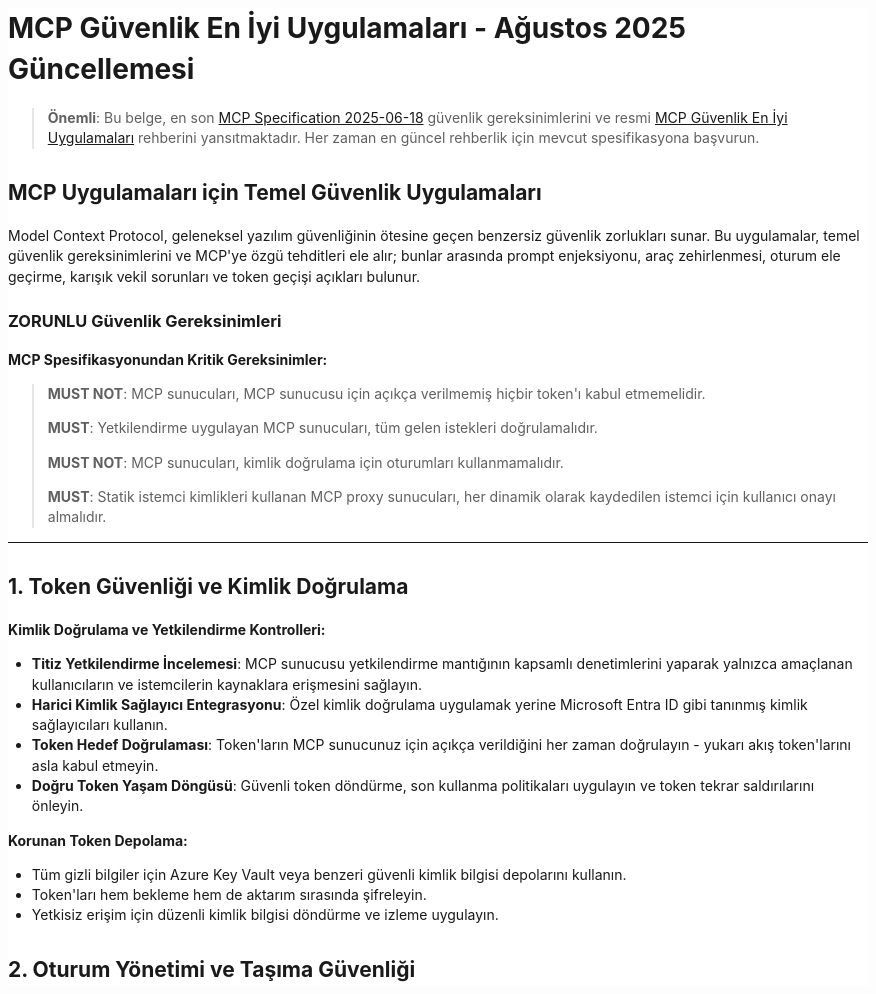 
# MCP Güvenlik En İyi Uygulamaları - Ağustos 2025 Güncellemesi

> **Önemli**: Bu belge, en son [MCP Specification 2025-06-18](https://spec.modelcontextprotocol.io/specification/2025-06-18/) güvenlik gereksinimlerini ve resmi [MCP Güvenlik En İyi Uygulamaları](https://modelcontextprotocol.io/specification/2025-06-18/basic/security_best_practices) rehberini yansıtmaktadır. Her zaman en güncel rehberlik için mevcut spesifikasyona başvurun.

## MCP Uygulamaları için Temel Güvenlik Uygulamaları

Model Context Protocol, geleneksel yazılım güvenliğinin ötesine geçen benzersiz güvenlik zorlukları sunar. Bu uygulamalar, temel güvenlik gereksinimlerini ve MCP'ye özgü tehditleri ele alır; bunlar arasında prompt enjeksiyonu, araç zehirlenmesi, oturum ele geçirme, karışık vekil sorunları ve token geçişi açıkları bulunur.

### **ZORUNLU Güvenlik Gereksinimleri**

**MCP Spesifikasyonundan Kritik Gereksinimler:**

> **MUST NOT**: MCP sunucuları, MCP sunucusu için açıkça verilmemiş hiçbir token'ı kabul etmemelidir.  
> 
> **MUST**: Yetkilendirme uygulayan MCP sunucuları, tüm gelen istekleri doğrulamalıdır.  
>  
> **MUST NOT**: MCP sunucuları, kimlik doğrulama için oturumları kullanmamalıdır.  
>
> **MUST**: Statik istemci kimlikleri kullanan MCP proxy sunucuları, her dinamik olarak kaydedilen istemci için kullanıcı onayı almalıdır.

---

## 1. **Token Güvenliği ve Kimlik Doğrulama**

**Kimlik Doğrulama ve Yetkilendirme Kontrolleri:**
   - **Titiz Yetkilendirme İncelemesi**: MCP sunucusu yetkilendirme mantığının kapsamlı denetimlerini yaparak yalnızca amaçlanan kullanıcıların ve istemcilerin kaynaklara erişmesini sağlayın.
   - **Harici Kimlik Sağlayıcı Entegrasyonu**: Özel kimlik doğrulama uygulamak yerine Microsoft Entra ID gibi tanınmış kimlik sağlayıcıları kullanın.
   - **Token Hedef Doğrulaması**: Token'ların MCP sunucunuz için açıkça verildiğini her zaman doğrulayın - yukarı akış token'larını asla kabul etmeyin.
   - **Doğru Token Yaşam Döngüsü**: Güvenli token döndürme, son kullanma politikaları uygulayın ve token tekrar saldırılarını önleyin.

**Korunan Token Depolama:**
   - Tüm gizli bilgiler için Azure Key Vault veya benzeri güvenli kimlik bilgisi depolarını kullanın.
   - Token'ları hem bekleme hem de aktarım sırasında şifreleyin.
   - Yetkisiz erişim için düzenli kimlik bilgisi döndürme ve izleme uygulayın.

## 2. **Oturum Yönetimi ve Taşıma Güvenliği**

